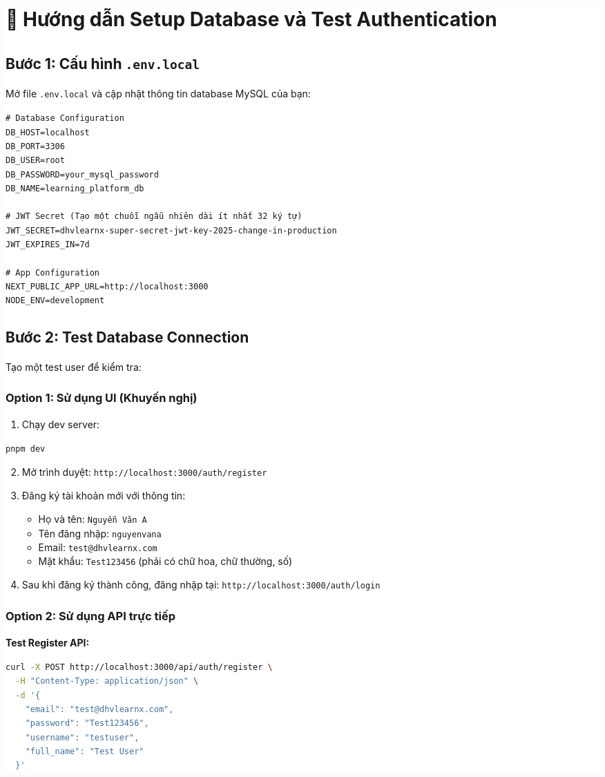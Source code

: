 # 🚀 Hướng dẫn Setup Database và Test Authentication

## Bước 1: Cấu hình `.env.local`

Mở file `.env.local` và cập nhật thông tin database MySQL của bạn:

```env
# Database Configuration
DB_HOST=localhost
DB_PORT=3306
DB_USER=root
DB_PASSWORD=your_mysql_password
DB_NAME=learning_platform_db

# JWT Secret (Tạo một chuỗi ngẫu nhiên dài ít nhất 32 ký tự)
JWT_SECRET=dhvlearnx-super-secret-jwt-key-2025-change-in-production
JWT_EXPIRES_IN=7d

# App Configuration
NEXT_PUBLIC_APP_URL=http://localhost:3000
NODE_ENV=development
```

## Bước 2: Test Database Connection

Tạo một test user để kiểm tra:

### Option 1: Sử dụng UI (Khuyến nghị)

1. Chạy dev server:
```bash
pnpm dev
```

2. Mở trình duyệt: `http://localhost:3000/auth/register`

3. Đăng ký tài khoản mới với thông tin:
   - Họ và tên: `Nguyễn Văn A`
   - Tên đăng nhập: `nguyenvana`
   - Email: `test@dhvlearnx.com`
   - Mật khẩu: `Test123456` (phải có chữ hoa, chữ thường, số)

4. Sau khi đăng ký thành công, đăng nhập tại: `http://localhost:3000/auth/login`

### Option 2: Sử dụng API trực tiếp

**Test Register API:**
```bash
curl -X POST http://localhost:3000/api/auth/register \
  -H "Content-Type: application/json" \
  -d '{
    "email": "test@dhvlearnx.com",
    "password": "Test123456",
    "username": "testuser",
    "full_name": "Test User"
  }'
```

